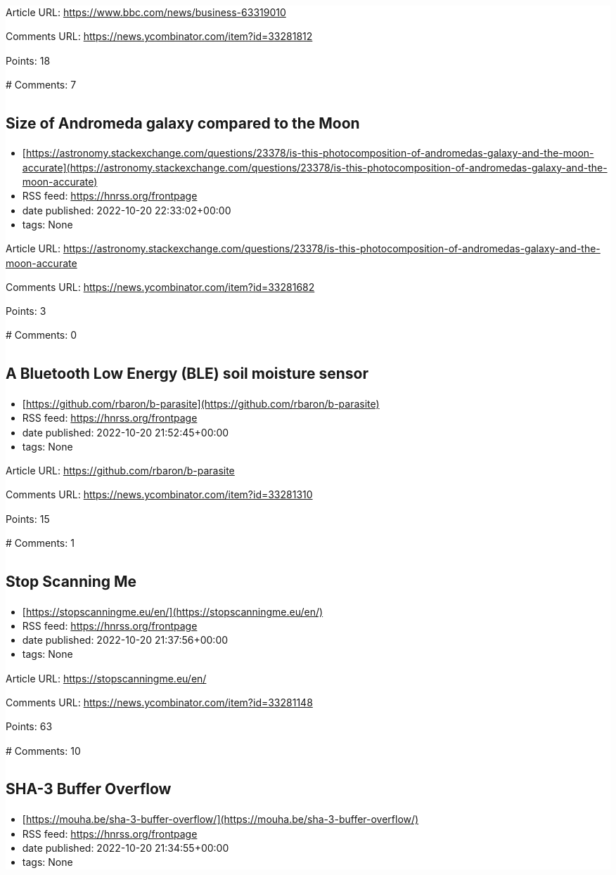 <p>Article URL: <a href="https://www.bbc.com/news/business-63319010">https://www.bbc.com/news/business-63319010</a></p>
<p>Comments URL: <a href="https://news.ycombinator.com/item?id=33281812">https://news.ycombinator.com/item?id=33281812</a></p>
<p>Points: 18</p>
<p># Comments: 7</p>

## Size of Andromeda galaxy compared to the Moon
 - [https://astronomy.stackexchange.com/questions/23378/is-this-photocomposition-of-andromedas-galaxy-and-the-moon-accurate](https://astronomy.stackexchange.com/questions/23378/is-this-photocomposition-of-andromedas-galaxy-and-the-moon-accurate)
 - RSS feed: https://hnrss.org/frontpage
 - date published: 2022-10-20 22:33:02+00:00
 - tags: None

<p>Article URL: <a href="https://astronomy.stackexchange.com/questions/23378/is-this-photocomposition-of-andromedas-galaxy-and-the-moon-accurate">https://astronomy.stackexchange.com/questions/23378/is-this-photocomposition-of-andromedas-galaxy-and-the-moon-accurate</a></p>
<p>Comments URL: <a href="https://news.ycombinator.com/item?id=33281682">https://news.ycombinator.com/item?id=33281682</a></p>
<p>Points: 3</p>
<p># Comments: 0</p>

## A Bluetooth Low Energy (BLE) soil moisture sensor
 - [https://github.com/rbaron/b-parasite](https://github.com/rbaron/b-parasite)
 - RSS feed: https://hnrss.org/frontpage
 - date published: 2022-10-20 21:52:45+00:00
 - tags: None

<p>Article URL: <a href="https://github.com/rbaron/b-parasite">https://github.com/rbaron/b-parasite</a></p>
<p>Comments URL: <a href="https://news.ycombinator.com/item?id=33281310">https://news.ycombinator.com/item?id=33281310</a></p>
<p>Points: 15</p>
<p># Comments: 1</p>

## Stop Scanning Me
 - [https://stopscanningme.eu/en/](https://stopscanningme.eu/en/)
 - RSS feed: https://hnrss.org/frontpage
 - date published: 2022-10-20 21:37:56+00:00
 - tags: None

<p>Article URL: <a href="https://stopscanningme.eu/en/">https://stopscanningme.eu/en/</a></p>
<p>Comments URL: <a href="https://news.ycombinator.com/item?id=33281148">https://news.ycombinator.com/item?id=33281148</a></p>
<p>Points: 63</p>
<p># Comments: 10</p>

## SHA-3 Buffer Overflow
 - [https://mouha.be/sha-3-buffer-overflow/](https://mouha.be/sha-3-buffer-overflow/)
 - RSS feed: https://hnrss.org/frontpage
 - date published: 2022-10-20 21:34:55+00:00
 - tags: None
